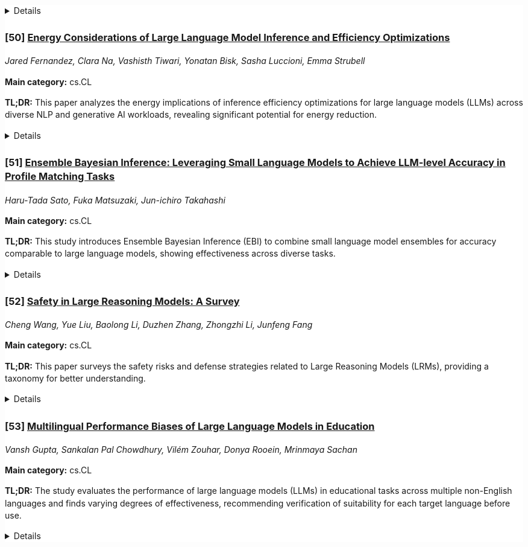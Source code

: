 <details><summary>Details</summary></details>


### [50] [Energy Considerations of Large Language Model Inference and Efficiency Optimizations](https://arxiv.org/abs/2504.17674)

*Jared Fernandez, Clara Na, Vashisth Tiwari, Yonatan Bisk, Sasha Luccioni, Emma Strubell*

**Main category:** cs.CL

**TL;DR:** This paper analyzes the energy implications of inference efficiency optimizations for large language models (LLMs) across diverse NLP and generative AI workloads, revealing significant potential for energy reduction.

<details><summary>Details</summary></details>


### [51] [Ensemble Bayesian Inference: Leveraging Small Language Models to Achieve LLM-level Accuracy in Profile Matching Tasks](https://arxiv.org/abs/2504.17685)

*Haru-Tada Sato, Fuka Matsuzaki, Jun-ichiro Takahashi*

**Main category:** cs.CL

**TL;DR:** This study introduces Ensemble Bayesian Inference (EBI) to combine small language model ensembles for accuracy comparable to large language models, showing effectiveness across diverse tasks.

<details><summary>Details</summary></details>


### [52] [Safety in Large Reasoning Models: A Survey](https://arxiv.org/abs/2504.17704)

*Cheng Wang, Yue Liu, Baolong Li, Duzhen Zhang, Zhongzhi Li, Junfeng Fang*

**Main category:** cs.CL

**TL;DR:** This paper surveys the safety risks and defense strategies related to Large Reasoning Models (LRMs), providing a taxonomy for better understanding.

<details><summary>Details</summary></details>


### [53] [Multilingual Performance Biases of Large Language Models in Education](https://arxiv.org/abs/2504.17720)

*Vansh Gupta, Sankalan Pal Chowdhury, Vilém Zouhar, Donya Rooein, Mrinmaya Sachan*

**Main category:** cs.CL

**TL;DR:** The study evaluates the performance of large language models (LLMs) in educational tasks across multiple non-English languages and finds varying degrees of effectiveness, recommending verification of suitability for each target language before use.

<details><summary>Details</summary></details>

